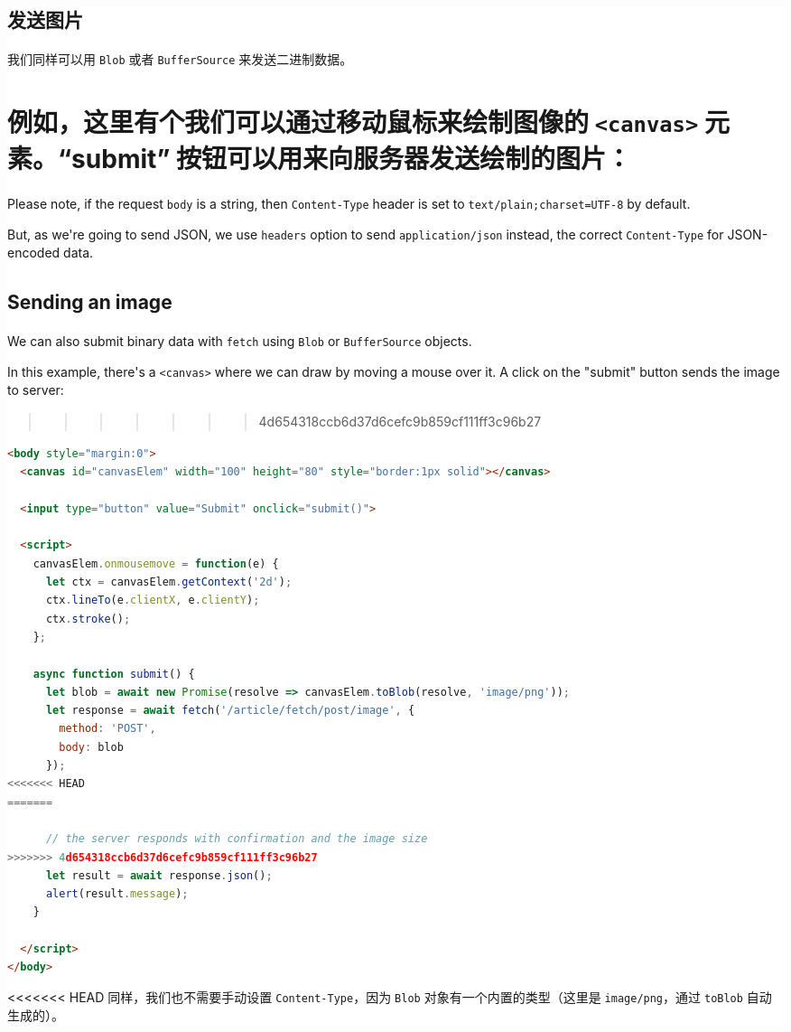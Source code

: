 ## 发送图片

我们同样可以用 `Blob` 或者 `BufferSource` 来发送二进制数据。

例如，这里有个我们可以通过移动鼠标来绘制图像的 `<canvas>` 元素。“submit” 按钮可以用来向服务器发送绘制的图片：
=======
Please note, if the request `body` is a string, then `Content-Type` header is set to `text/plain;charset=UTF-8` by default.

But, as we're going to send JSON, we use `headers` option to send `application/json` instead, the correct `Content-Type` for JSON-encoded data.

## Sending an image

We can also submit binary data with `fetch` using `Blob` or `BufferSource` objects.

In this example, there's a `<canvas>` where we can draw by moving a mouse over it. A click on the "submit" button sends the image to server:
>>>>>>> 4d654318ccb6d37d6cefc9b859cf111ff3c96b27

```html run autorun height="90"
<body style="margin:0">
  <canvas id="canvasElem" width="100" height="80" style="border:1px solid"></canvas>

  <input type="button" value="Submit" onclick="submit()">

  <script>
    canvasElem.onmousemove = function(e) {
      let ctx = canvasElem.getContext('2d');
      ctx.lineTo(e.clientX, e.clientY);
      ctx.stroke();
    };

    async function submit() {
      let blob = await new Promise(resolve => canvasElem.toBlob(resolve, 'image/png'));
      let response = await fetch('/article/fetch/post/image', {
        method: 'POST',
        body: blob
      });
<<<<<<< HEAD
=======

      // the server responds with confirmation and the image size
>>>>>>> 4d654318ccb6d37d6cefc9b859cf111ff3c96b27
      let result = await response.json();
      alert(result.message);
    }

  </script>
</body>
```

<<<<<<< HEAD
同样，我们也不需要手动设置 `Content-Type`，因为 `Blob` 对象有一个内置的类型（这里是 `image/png`，通过 `toBlob` 自动生成的）。
